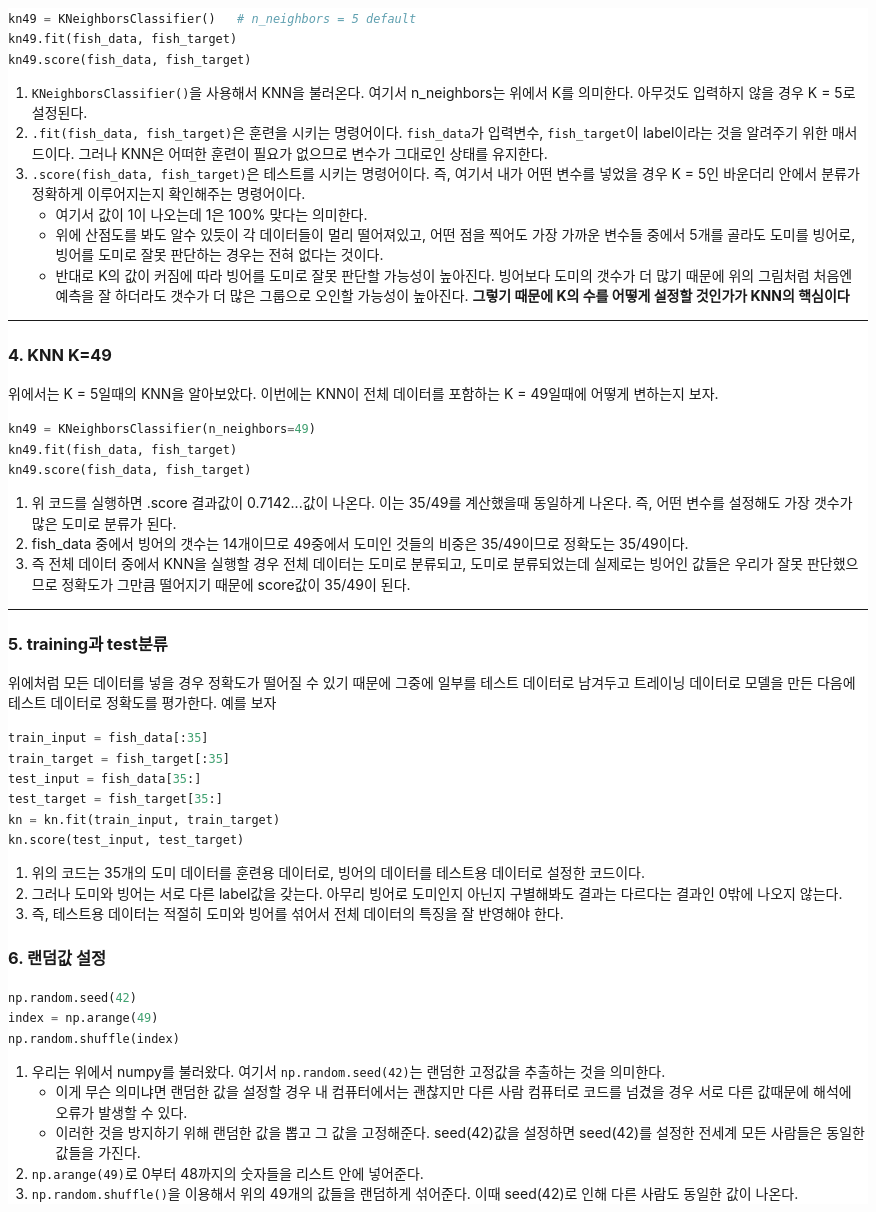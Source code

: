 ```python
kn49 = KNeighborsClassifier()   # n_neighbors = 5 default
kn49.fit(fish_data, fish_target)
kn49.score(fish_data, fish_target)
```
1. `KNeighborsClassifier()`을 사용해서 KNN을 불러온다. 여기서 n_neighbors는 위에서 K를 의미한다. 아무것도 입력하지 않을 경우 K = 5로 설정된다.
2. `.fit(fish_data, fish_target)`은 훈련을 시키는 명령어이다. `fish_data`가 입력변수, `fish_target`이 label이라는 것을 알려주기 위한 매서드이다. 그러나 KNN은 어떠한 훈련이 필요가 없으므로 변수가 그대로인 상태를 유지한다.
3. `.score(fish_data, fish_target)`은 테스트를 시키는 명령어이다. 즉, 여기서 내가 어떤 변수를 넣었을 경우 K = 5인 바운더리 안에서 분류가 정확하게 이루어지는지 확인해주는 명령어이다.
    - 여기서 값이 1이 나오는데 1은 100% 맞다는 의미한다.
    - 위에 산점도를 봐도 알수 있듯이 각 데이터들이 멀리 떨어져있고, 어떤 점을 찍어도 가장 가까운 변수들 중에서 5개를 골라도 도미를 빙어로, 빙어를 도미로 잘못 판단하는 경우는 전혀 없다는 것이다.
    - 반대로 K의 값이 커짐에 따라 빙어를 도미로 잘못 판단할 가능성이 높아진다. 빙어보다 도미의 갯수가 더 많기 때문에 위의 그림처럼 처음엔 예측을 잘 하더라도 갯수가 더 많은 그룹으로 오인할 가능성이 높아진다. **그렇기 때문에 K의 수를 어떻게 설정할 것인가가 KNN의 핵심이다**
___

### 4. KNN K=49
위에서는 K = 5일때의 KNN을 알아보았다. 이번에는 KNN이 전체 데이터를 포함하는 K = 49일때에 어떻게 변하는지 보자.

```python
kn49 = KNeighborsClassifier(n_neighbors=49)
kn49.fit(fish_data, fish_target)
kn49.score(fish_data, fish_target)
```
1. 위 코드를 실행하면 .score 결과값이 0.7142...값이 나온다. 이는 35/49를 계산했을때 동일하게 나온다. 즉, 어떤 변수를 설정해도 가장 갯수가 많은 도미로 분류가 된다.
2. fish_data 중에서 빙어의 갯수는 14개이므로 49중에서 도미인 것들의 비중은 35/49이므로 정확도는 35/49이다.
3. 즉 전체 데이터 중에서 KNN을 실행할 경우 전체 데이터는 도미로 분류되고, 도미로 분류되었는데 실제로는 빙어인 값들은 우리가 잘못 판단했으므로 정확도가 그만큼 떨어지기 때문에 score값이 35/49이 된다.
___

### 5. training과 test분류
위에처럼 모든 데이터를 넣을 경우 정확도가 떨어질 수 있기 때문에 그중에 일부를 테스트 데이터로 남겨두고 트레이닝 데이터로 모델을 만든 다음에 테스트 데이터로 정확도를 평가한다. 예를 보자

```python
train_input = fish_data[:35]
train_target = fish_target[:35]
test_input = fish_data[35:]
test_target = fish_target[35:]
kn = kn.fit(train_input, train_target)
kn.score(test_input, test_target)
```
1. 위의 코드는 35개의 도미 데이터를 훈련용 데이터로, 빙어의 데이터를 테스트용 데이터로 설정한 코드이다.
2. 그러나 도미와 빙어는 서로 다른 label값을 갖는다. 아무리 빙어로 도미인지 아닌지 구별해봐도 결과는 다르다는 결과인 0밖에 나오지 않는다.
3. 즉, 테스트용 데이터는 적절히 도미와 빙어를 섞어서 전체 데이터의 특징을 잘 반영해야 한다.

### 6. 랜덤값 설정
```python
np.random.seed(42)
index = np.arange(49)
np.random.shuffle(index)
```
1. 우리는 위에서 numpy를 불러왔다. 여기서 `np.random.seed(42)`는 랜덤한 고정값을 추출하는 것을 의미한다.
   - 이게 무슨 의미냐면 랜덤한 값을 설정할 경우 내 컴퓨터에서는 괜찮지만 다른 사람 컴퓨터로 코드를 넘겼을 경우 서로 다른 값때문에 해석에 오류가 발생할 수 있다.
   - 이러한 것을 방지하기 위해 랜덤한 값을 뽑고 그 값을 고정해준다. seed(42)값을 설정하면 seed(42)를 설정한 전세계 모든 사람들은 동일한 값들을 가진다.
2. `np.arange(49)`로 0부터 48까지의 숫자들을 리스트 안에 넣어준다.
3. `np.random.shuffle()`을 이용해서 위의 49개의 값들을 랜덤하게 섞어준다. 이때 seed(42)로 인해 다른 사람도 동일한 값이 나온다.

